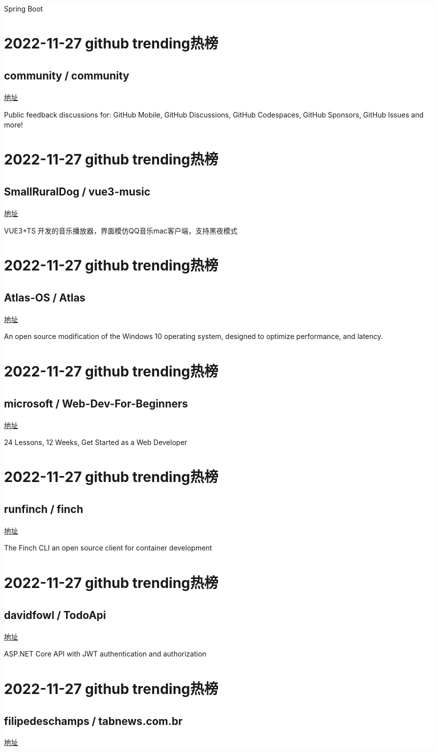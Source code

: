 Spring Boot
# 2022-11-27 github trending热榜
## community / community
[地址](/community/community)

Public feedback discussions for: GitHub Mobile, GitHub Discussions, GitHub Codespaces, GitHub Sponsors, GitHub Issues and more!
# 2022-11-27 github trending热榜
## SmallRuralDog / vue3-music
[地址](/SmallRuralDog/vue3-music)

VUE3+TS 开发的音乐播放器，界面模仿QQ音乐mac客户端，支持黑夜模式
# 2022-11-27 github trending热榜
## Atlas-OS / Atlas
[地址](/Atlas-OS/Atlas)

An open source modification of the Windows 10 operating system, designed to optimize performance, and latency.
# 2022-11-27 github trending热榜
## microsoft / Web-Dev-For-Beginners
[地址](/microsoft/Web-Dev-For-Beginners)

24 Lessons, 12 Weeks, Get Started as a Web Developer
# 2022-11-27 github trending热榜
## runfinch / finch
[地址](/runfinch/finch)

The Finch CLI an open source client for container development
# 2022-11-27 github trending热榜
## davidfowl / TodoApi
[地址](/davidfowl/TodoApi)

ASP.NET Core API with JWT authentication and authorization
# 2022-11-27 github trending热榜
## filipedeschamps / tabnews.com.br
[地址](/filipedeschamps/tabnews.com.br)
